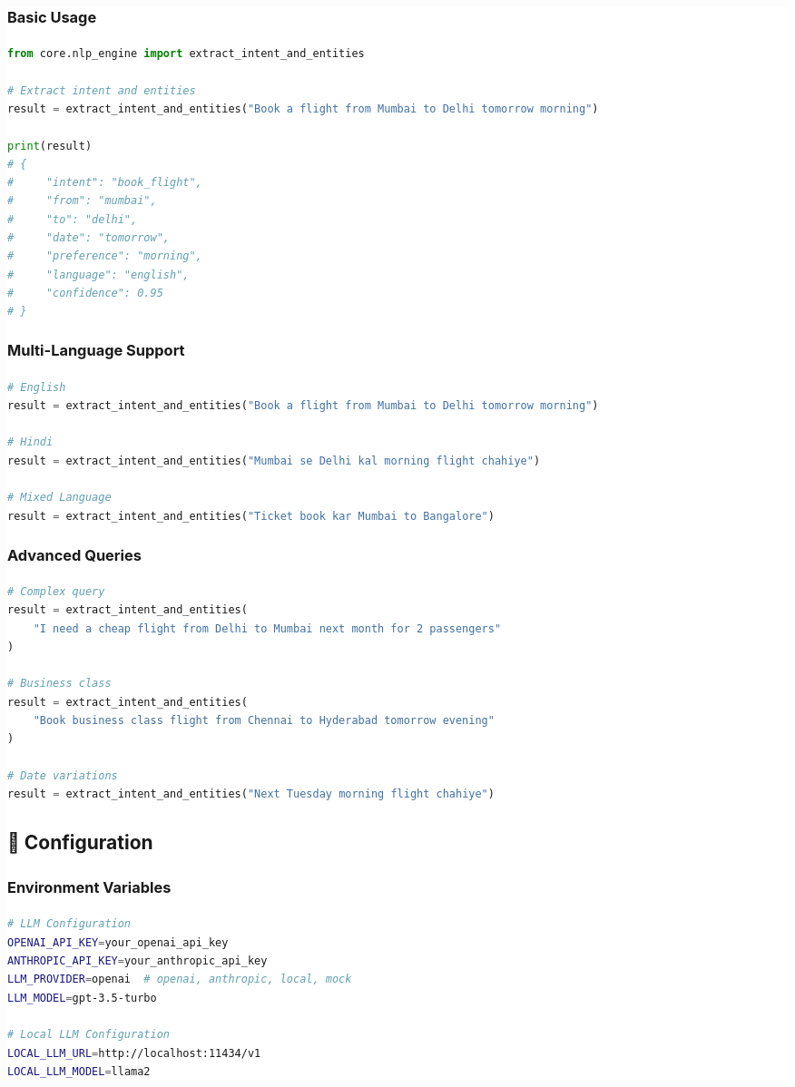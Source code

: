 ### **Basic Usage**
```python
from core.nlp_engine import extract_intent_and_entities

# Extract intent and entities
result = extract_intent_and_entities("Book a flight from Mumbai to Delhi tomorrow morning")

print(result)
# {
#     "intent": "book_flight",
#     "from": "mumbai",
#     "to": "delhi",
#     "date": "tomorrow",
#     "preference": "morning",
#     "language": "english",
#     "confidence": 0.95
# }
```

### **Multi-Language Support**
```python
# English
result = extract_intent_and_entities("Book a flight from Mumbai to Delhi tomorrow morning")

# Hindi
result = extract_intent_and_entities("Mumbai se Delhi kal morning flight chahiye")

# Mixed Language
result = extract_intent_and_entities("Ticket book kar Mumbai to Bangalore")
```

### **Advanced Queries**
```python
# Complex query
result = extract_intent_and_entities(
    "I need a cheap flight from Delhi to Mumbai next month for 2 passengers"
)

# Business class
result = extract_intent_and_entities(
    "Book business class flight from Chennai to Hyderabad tomorrow evening"
)

# Date variations
result = extract_intent_and_entities("Next Tuesday morning flight chahiye")
```

## 🔧 **Configuration**

### **Environment Variables**
```bash
# LLM Configuration
OPENAI_API_KEY=your_openai_api_key
ANTHROPIC_API_KEY=your_anthropic_api_key
LLM_PROVIDER=openai  # openai, anthropic, local, mock
LLM_MODEL=gpt-3.5-turbo

# Local LLM Configuration
LOCAL_LLM_URL=http://localhost:11434/v1
LOCAL_LLM_MODEL=llama2
```

